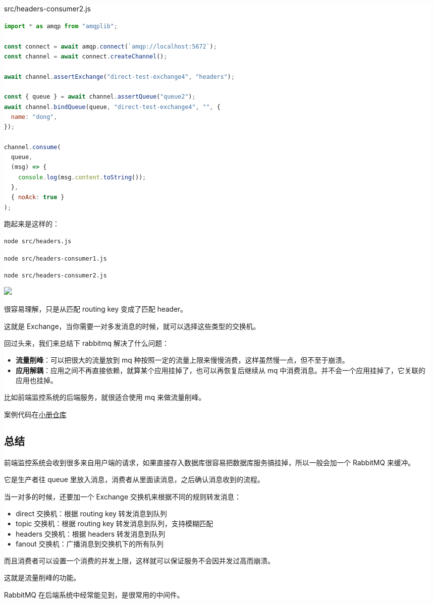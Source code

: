src/headers-consumer2.js

```javascript
import * as amqp from "amqplib";

const connect = await amqp.connect(`amqp://localhost:5672`);
const channel = await connect.createChannel();

await channel.assertExchange("direct-test-exchange4", "headers");

const { queue } = await channel.assertQueue("queue2");
await channel.bindQueue(queue, "direct-test-exchange4", "", {
  name: "dong",
});

channel.consume(
  queue,
  (msg) => {
    console.log(msg.content.toString());
  },
  { noAck: true }
);
```

跑起来是这样的：

```
node src/headers.js
```

```
node src/headers-consumer1.js
```

```
node src/headers-consumer2.js
```

![](/nestjsCheats/image-5005.jpg)

很容易理解，只是从匹配 routing key 变成了匹配 header。

这就是 Exchange，当你需要一对多发消息的时候，就可以选择这些类型的交换机。

回过头来，我们来总结下 rabbitmq 解决了什么问题：

- **流量削峰**：可以把很大的流量放到 mq 种按照一定的流量上限来慢慢消费，这样虽然慢一点，但不至于崩溃。
- **应用解耦**：应用之间不再直接依赖，就算某个应用挂掉了，也可以再恢复后继续从 mq 中消费消息。并不会一个应用挂掉了，它关联的应用也挂掉。

比如前端监控系统的后端服务，就很适合使用 mq 来做流量削峰。

案例代码在[小册仓库](https://github.com/QuarkGluonPlasma/nestjs-course-code/tree/main/rabbitmq-test)

## 总结

前端监控系统会收到很多来自用户端的请求，如果直接存入数据库很容易把数据库服务搞挂掉，所以一般会加一个 RabbitMQ 来缓冲。

它是生产者往 queue 里放入消息，消费者从里面读消息，之后确认消息收到的流程。

当一对多的时候，还要加一个 Exchange 交换机来根据不同的规则转发消息：

- direct 交换机：根据 routing key 转发消息到队列
- topic 交换机：根据 routing key 转发消息到队列，支持模糊匹配
- headers 交换机：根据 headers 转发消息到队列
- fanout 交换机：广播消息到交换机下的所有队列

而且消费者可以设置一个消费的并发上限，这样就可以保证服务不会因并发过高而崩溃。

这就是流量削峰的功能。

RabbitMQ 在后端系统中经常能见到，是很常用的中间件。
